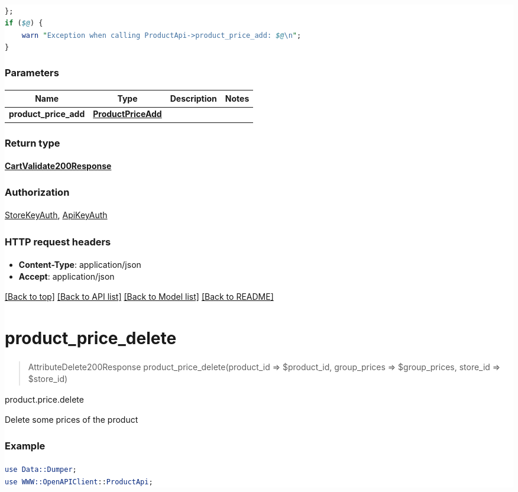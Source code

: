 ```perl
};
if ($@) {
    warn "Exception when calling ProductApi->product_price_add: $@\n";
}
```

### Parameters

Name | Type | Description  | Notes
------------- | ------------- | ------------- | -------------
 **product_price_add** | [**ProductPriceAdd**](ProductPriceAdd.md)|  | 

### Return type

[**CartValidate200Response**](CartValidate200Response.md)

### Authorization

[StoreKeyAuth](../README.md#StoreKeyAuth), [ApiKeyAuth](../README.md#ApiKeyAuth)

### HTTP request headers

 - **Content-Type**: application/json
 - **Accept**: application/json

[[Back to top]](#) [[Back to API list]](../README.md#documentation-for-api-endpoints) [[Back to Model list]](../README.md#documentation-for-models) [[Back to README]](../README.md)

# **product_price_delete**
> AttributeDelete200Response product_price_delete(product_id => $product_id, group_prices => $group_prices, store_id => $store_id)

product.price.delete

Delete some prices of the product

### Example
```perl
use Data::Dumper;
use WWW::OpenAPIClient::ProductApi;

